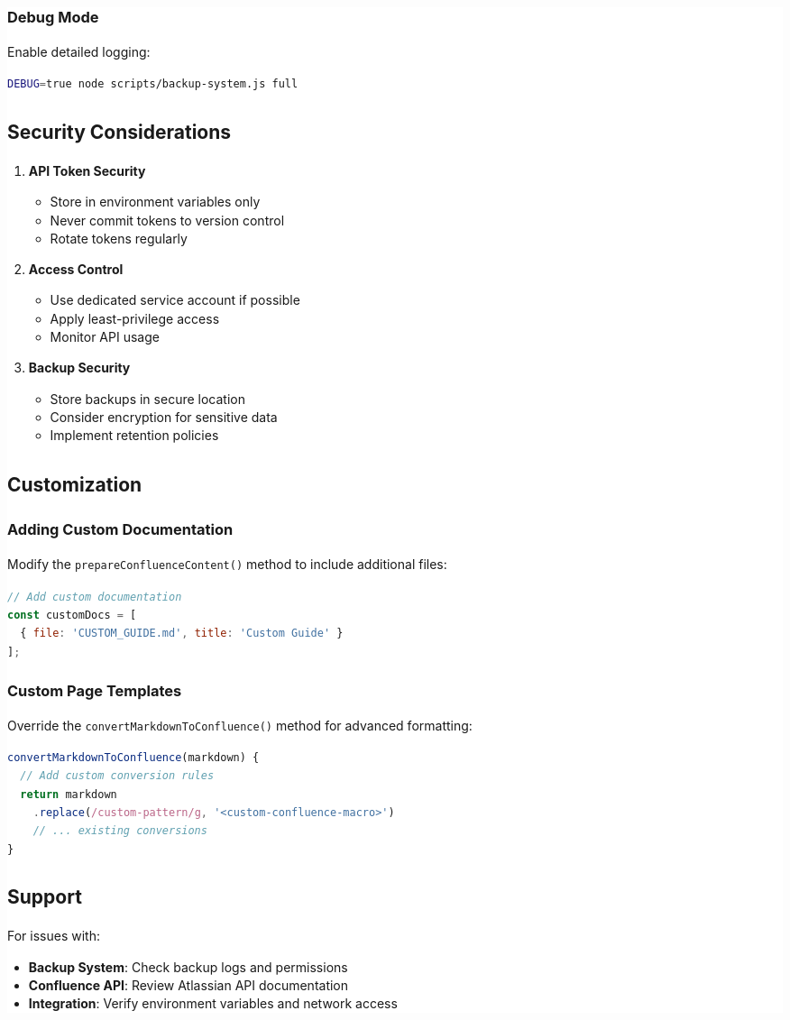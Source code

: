 ### Debug Mode
Enable detailed logging:
```bash
DEBUG=true node scripts/backup-system.js full
```

## Security Considerations

1. **API Token Security**
   - Store in environment variables only
   - Never commit tokens to version control
   - Rotate tokens regularly

2. **Access Control**
   - Use dedicated service account if possible
   - Apply least-privilege access
   - Monitor API usage

3. **Backup Security**
   - Store backups in secure location
   - Consider encryption for sensitive data
   - Implement retention policies

## Customization

### Adding Custom Documentation
Modify the `prepareConfluenceContent()` method to include additional files:

```javascript
// Add custom documentation
const customDocs = [
  { file: 'CUSTOM_GUIDE.md', title: 'Custom Guide' }
];
```

### Custom Page Templates
Override the `convertMarkdownToConfluence()` method for advanced formatting:

```javascript
convertMarkdownToConfluence(markdown) {
  // Add custom conversion rules
  return markdown
    .replace(/custom-pattern/g, '<custom-confluence-macro>')
    // ... existing conversions
}
```

## Support

For issues with:
- **Backup System**: Check backup logs and permissions
- **Confluence API**: Review Atlassian API documentation
- **Integration**: Verify environment variables and network access
